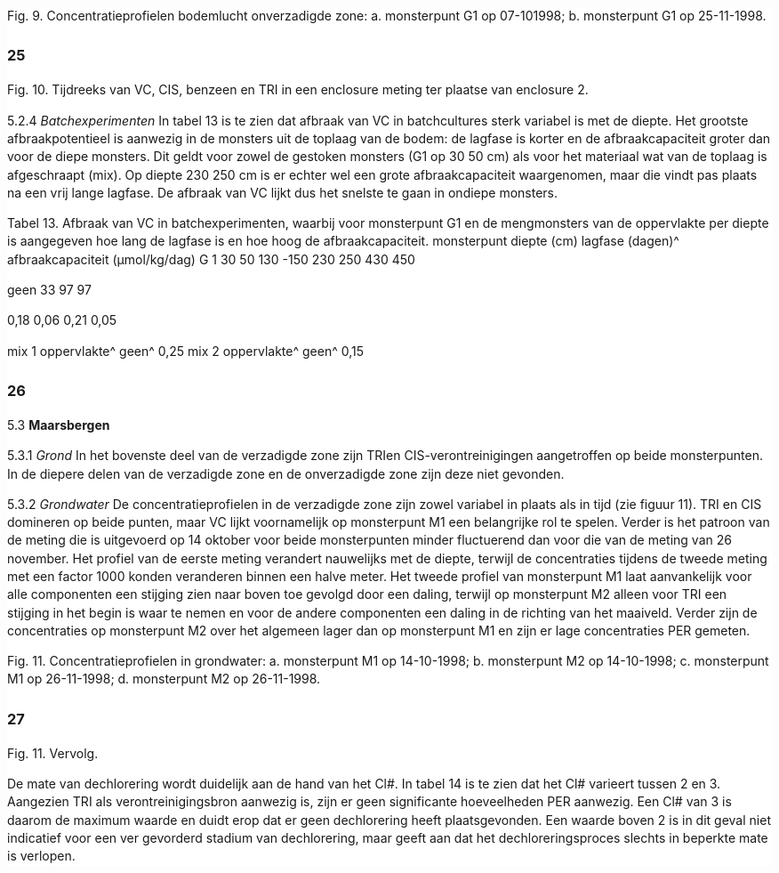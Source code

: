 Fig. 9. Concentratieprofielen bodemlucht onverzadigde zone: a. monsterpunt G1 op 07-101998; b. monsterpunt G1 op 25-11-1998. 


### 25 

Fig. 10. Tijdreeks van VC, CIS, benzeen en TRI in een enclosure meting ter plaatse van enclosure 2. 

5.2.4 _Batchexperimenten_ In tabel 13 is te zien dat afbraak van VC in batchcultures sterk variabel is met de diepte. Het grootste afbraakpotentieel is aanwezig in de monsters uit de toplaag van de bodem: de lagfase is korter en de afbraakcapaciteit groter dan voor de diepe monsters. Dit geldt voor zowel de gestoken monsters (G1 op 30 50 cm) als voor het materiaal wat van de toplaag is afgeschraapt (mix). Op diepte 230 250 cm is er echter wel een grote afbraakcapaciteit waargenomen, maar die vindt pas plaats na een vrij lange lagfase. De afbraak van VC lijkt dus het snelste te gaan in ondiepe monsters. 

Tabel 13. Afbraak van VC in batchexperimenten, waarbij voor monsterpunt G1 en de mengmonsters van de oppervlakte per diepte is aangegeven hoe lang de lagfase is en hoe hoog de afbraakcapaciteit. monsterpunt diepte (cm) lagfase (dagen)^ afbraakcapaciteit (μmol/kg/dag) G 1 30 50 130 -150 230 250 430 450 

 geen 33 97 97 

 0,18 0,06 0,21 0,05 

 mix 1 oppervlakte^ geen^ 0,25 mix 2 oppervlakte^ geen^ 0,15 


### 26 

5.3 **Maarsbergen** 

5.3.1 _Grond_ In het bovenste deel van de verzadigde zone zijn TRIen CIS-verontreinigingen aangetroffen op beide monsterpunten. In de diepere delen van de verzadigde zone en de onverzadigde zone zijn deze niet gevonden. 

5.3.2 _Grondwater_ De concentratieprofielen in de verzadigde zone zijn zowel variabel in plaats als in tijd (zie figuur 11). TRI en CIS domineren op beide punten, maar VC lijkt voornamelijk op monsterpunt M1 een belangrijke rol te spelen. Verder is het patroon van de meting die is uitgevoerd op 14 oktober voor beide monsterpunten minder fluctuerend dan voor die van de meting van 26 november. Het profiel van de eerste meting verandert nauwelijks met de diepte, terwijl de concentraties tijdens de tweede meting met een factor 1000 konden veranderen binnen een halve meter. Het tweede profiel van monsterpunt M1 laat aanvankelijk voor alle componenten een stijging zien naar boven toe gevolgd door een daling, terwijl op monsterpunt M2 alleen voor TRI een stijging in het begin is waar te nemen en voor de andere componenten een daling in de richting van het maaiveld. Verder zijn de concentraties op monsterpunt M2 over het algemeen lager dan op monsterpunt M1 en zijn er lage concentraties PER gemeten. 

Fig. 11. Concentratieprofielen in grondwater: a. monsterpunt M1 op 14-10-1998; b. monsterpunt M2 op 14-10-1998; c. monsterpunt M1 op 26-11-1998; d. monsterpunt M2 op 26-11-1998. 


### 27 

Fig. 11. Vervolg. 

De mate van dechlorering wordt duidelijk aan de hand van het Cl#. In tabel 14 is te zien dat het Cl# varieert tussen 2 en 3. Aangezien TRI als verontreinigingsbron aanwezig is, zijn er geen significante hoeveelheden PER aanwezig. Een Cl# van 3 is daarom de maximum waarde en duidt erop dat er geen dechlorering heeft plaatsgevonden. Een waarde boven 2 is in dit geval niet indicatief voor een ver gevorderd stadium van dechlorering, maar geeft aan dat het dechloreringsproces slechts in beperkte mate is verlopen. 

